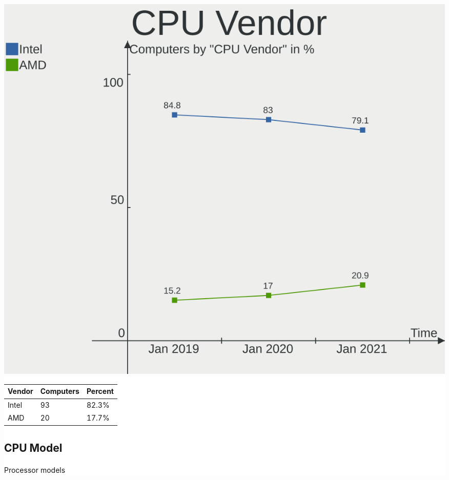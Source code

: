 ![CPU Vendor](./images/line_chart/cpu_vendor.svg)

| Vendor | Computers | Percent |
|--------|-----------|---------|
| Intel  | 93        | 82.3%   |
| AMD    | 20        | 17.7%   |

CPU Model
---------

Processor models
